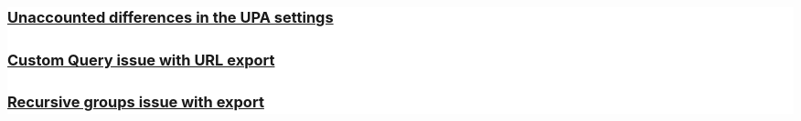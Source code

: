 ### [Unaccounted differences in the UPA settings](https://github.com/SysKitTeam/docs-spdockit/tree/004469a296c66d531f2ce80595d22502fbad6b70/spdockit-reporting-upa-changes.md)

### [Custom Query issue with URL export](https://github.com/SysKitTeam/docs-spdockit/tree/004469a296c66d531f2ce80595d22502fbad6b70/custom-query-issue.md)

### [Recursive groups issue with export](https://github.com/SysKitTeam/docs-spdockit/tree/004469a296c66d531f2ce80595d22502fbad6b70/recursive-groups-export.md)

